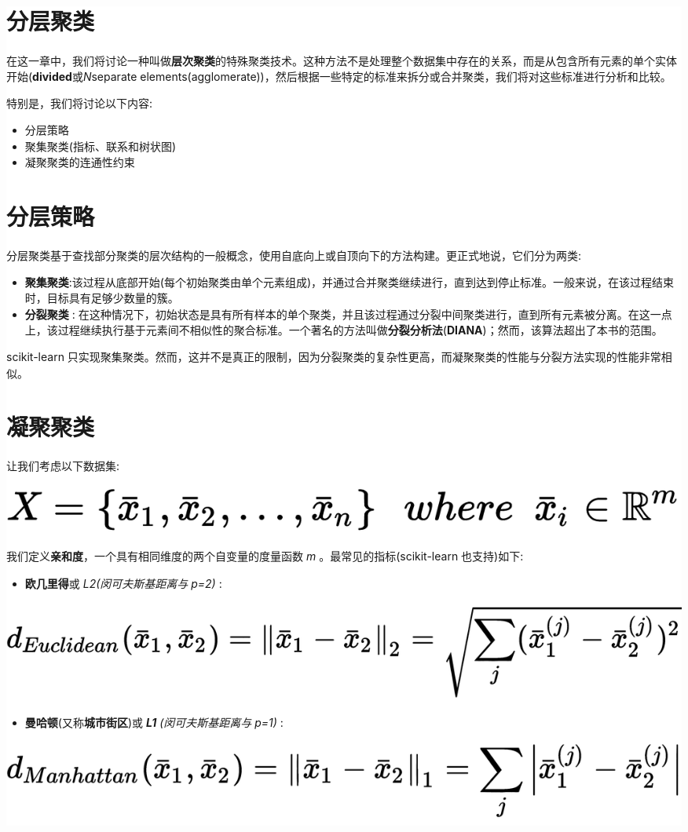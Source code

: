 <title>Hierarchical Clustering</title>  

# 分层聚类

在这一章中，我们将讨论一种叫做**层次聚类**的特殊聚类技术。这种方法不是处理整个数据集中存在的关系，而是从包含所有元素的单个实体开始(**divided**或*N*separate elements(agglomerate))，然后根据一些特定的标准来拆分或合并聚类，我们将对这些标准进行分析和比较。

特别是，我们将讨论以下内容:

*   分层策略
*   聚集聚类(指标、联系和树状图)
*   凝聚聚类的连通性约束

<title>Hierarchical strategies</title>  

# 分层策略

分层聚类基于查找部分聚类的层次结构的一般概念，使用自底向上或自顶向下的方法构建。更正式地说，它们分为两类:

*   **聚集聚类**:该过程从底部开始(每个初始聚类由单个元素组成)，并通过合并聚类继续进行，直到达到停止标准。一般来说，在该过程结束时，目标具有足够少数量的簇。
*   **分裂聚类** : 在这种情况下，初始状态是具有所有样本的单个聚类，并且该过程通过分裂中间聚类进行，直到所有元素被分离。在这一点上，该过程继续执行基于元素间不相似性的聚合标准。一个著名的方法叫做**分裂分析法**(**DIANA**)；然而，该算法超出了本书的范围。

scikit-learn 只实现聚集聚类。然而，这并不是真正的限制，因为分裂聚类的复杂性更高，而凝聚聚类的性能与分裂方法实现的性能非常相似。

<title>Agglomerative Clustering</title>  

# 凝聚聚类

让我们考虑以下数据集:

![](img/0a05b46c-bef8-46ad-8f03-079c387b7ddb.png)

我们定义**亲和度**，一个具有相同维度的两个自变量的度量函数 *m* 。最常见的指标(scikit-learn 也支持)如下:

*   **欧几里得**或 *L2(闵可夫斯基距离与 p=2)* :

![](img/5afba783-e264-40f4-95a0-839e89a7a63a.png)

*   **曼哈顿**(又称**城市街区**)或 ***L1** (闵可夫斯基距离与 p=1)* :

![](img/c3837005-fafa-4982-bc32-7f5393aa1e61.png)
